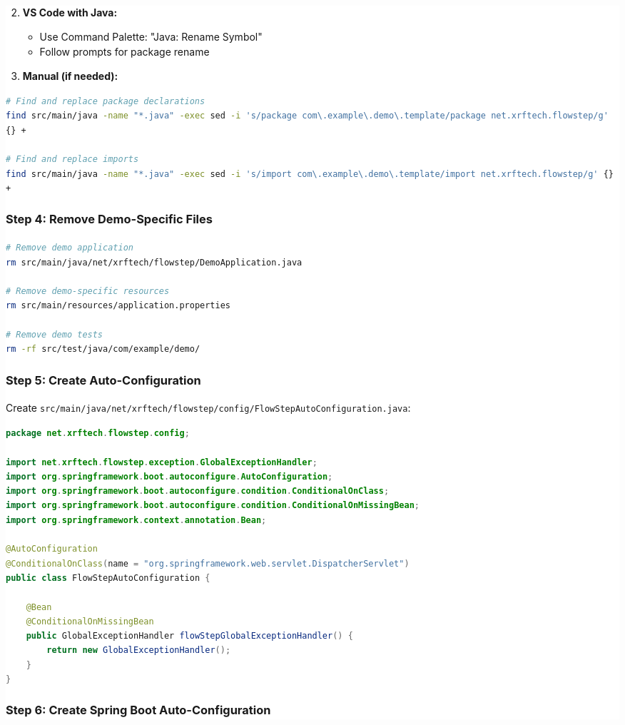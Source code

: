 2. **VS Code with Java:**
   - Use Command Palette: "Java: Rename Symbol"
   - Follow prompts for package rename

3. **Manual (if needed):**
```bash
# Find and replace package declarations
find src/main/java -name "*.java" -exec sed -i 's/package com\.example\.demo\.template/package net.xrftech.flowstep/g' {} +

# Find and replace imports
find src/main/java -name "*.java" -exec sed -i 's/import com\.example\.demo\.template/import net.xrftech.flowstep/g' {} +
```

### **Step 4: Remove Demo-Specific Files**

```bash
# Remove demo application
rm src/main/java/net/xrftech/flowstep/DemoApplication.java

# Remove demo-specific resources
rm src/main/resources/application.properties

# Remove demo tests
rm -rf src/test/java/com/example/demo/
```

### **Step 5: Create Auto-Configuration**

Create `src/main/java/net/xrftech/flowstep/config/FlowStepAutoConfiguration.java`:

```java
package net.xrftech.flowstep.config;

import net.xrftech.flowstep.exception.GlobalExceptionHandler;
import org.springframework.boot.autoconfigure.AutoConfiguration;
import org.springframework.boot.autoconfigure.condition.ConditionalOnClass;
import org.springframework.boot.autoconfigure.condition.ConditionalOnMissingBean;
import org.springframework.context.annotation.Bean;

@AutoConfiguration
@ConditionalOnClass(name = "org.springframework.web.servlet.DispatcherServlet")
public class FlowStepAutoConfiguration {

    @Bean
    @ConditionalOnMissingBean
    public GlobalExceptionHandler flowStepGlobalExceptionHandler() {
        return new GlobalExceptionHandler();
    }
}
```

### **Step 6: Create Spring Boot Auto-Configuration**
